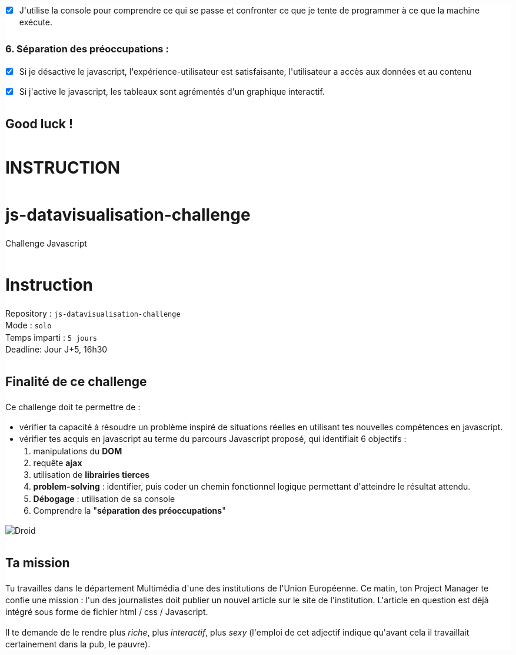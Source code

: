   - [X] J'utilise la console pour comprendre ce qui se passe et confronter ce que je tente de programmer à ce que la machine exécute.
  
### 6. Séparation des préoccupations :

 - [X] Si je désactive le javascript, l'expérience-utilisateur est satisfaisante, l'utilisateur a accès aux données et au contenu
 - [X] Si j'active le javascript, les tableaux sont agrémentés d'un graphique interactif.

 
 ## Good luck ! 

# INSTRUCTION
# js-datavisualisation-challenge
Challenge Javascript
# Instruction
Repository : `js-datavisualisation-challenge`   
Mode : `solo`   
Temps imparti : `5 jours`   
Deadline: Jour J+5, 16h30  

## Finalité de ce challenge
Ce challenge doit te permettre de :

- vérifier ta capacité à résoudre un problème inspiré de situations réelles en utilisant tes nouvelles compétences en javascript.
- vérifier tes acquis en javascript au terme du parcours Javascript proposé, qui identifiait 6 objectifs  :  
  1. manipulations du **DOM**
  1. requête **ajax**
  1. utilisation de **librairies tierces**
  1. **problem-solving** : identifier, puis coder un chemin fonctionnel logique permettant d'atteindre le résultat attendu.
  1. **Débogage** : utilisation de sa console
  2. Comprendre la "**séparation des préoccupations**"

![Droid](js-1.gif)

## Ta mission
Tu travailles dans le département Multimédia d'une des institutions de l'Union Européenne. Ce matin, ton Project Manager te confie une mission : l'un des journalistes doit publier un nouvel article sur le site de l'institution. L'article en question est déjà intégré sous forme de fichier html / css / Javascript.  

Il te demande de le rendre plus *riche*, plus *interactif*, plus *sexy* (l'emploi de cet adjectif indique qu'avant cela il travaillait certainement dans la pub, le pauvre). 
